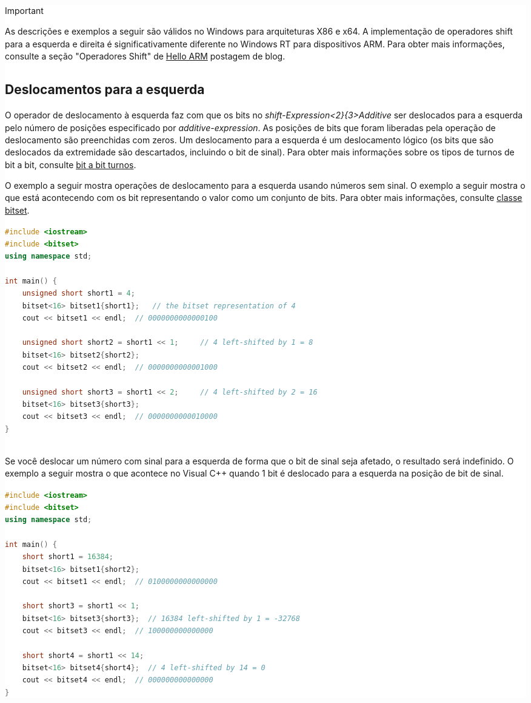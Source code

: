> [!IMPORTANT]
> As descrições e exemplos a seguir são válidos no Windows para arquiteturas X86 e x64. A implementação de operadores shift para a esquerda e direita é significativamente diferente no Windows RT para dispositivos ARM. Para obter mais informações, consulte a seção "Operadores Shift" de [Hello ARM](http://blogs.msdn.com/b/vcblog/archive/2012/10/25/hello-arm-exploring-undefined-unspecified-and-implementation-defined-behavior-in-c.aspx) postagem de blog.  
  
## <a name="left-shifts"></a>Deslocamentos para a esquerda  
 O operador de deslocamento à esquerda faz com que os bits no *shift-Expression&lt;2}{3&gt;Additive* ser deslocados para a esquerda pelo número de posições especificado por *additive-expression*. As posições de bits que foram liberadas pela operação de deslocamento são preenchidas com zeros. Um deslocamento para a esquerda é um deslocamento lógico (os bits que são deslocados da extremidade são descartados, incluindo o bit de sinal). Para obter mais informações sobre os tipos de turnos de bit a bit, consulte [bit a bit turnos](http://en.wikipedia.org/wiki/Bitwise_shift).  
  
 O exemplo a seguir mostra operações de deslocamento para a esquerda usando números sem sinal. O exemplo a seguir mostra o que está acontecendo com os bit representando o valor como um conjunto de bits. Para obter mais informações, consulte [classe bitset](../standard-library/bitset-class.md).  
  
```cpp  
#include <iostream>  
#include <bitset>  
using namespace std;  
  
int main() {  
    unsigned short short1 = 4;      
    bitset<16> bitset1{short1};   // the bitset representation of 4  
    cout << bitset1 << endl;  // 0000000000000100  
  
    unsigned short short2 = short1 << 1;     // 4 left-shifted by 1 = 8  
    bitset<16> bitset2{short2};  
    cout << bitset2 << endl;  // 0000000000001000  
  
    unsigned short short3 = short1 << 2;     // 4 left-shifted by 2 = 16  
    bitset<16> bitset3{short3};  
    cout << bitset3 << endl;  // 0000000000010000  
}  
  
```  
  
 Se você deslocar um número com sinal para a esquerda de forma que o bit de sinal seja afetado, o resultado será indefinido. O exemplo a seguir mostra o que acontece no Visual C++ quando 1 bit é deslocado para a esquerda na posição de bit de sinal.  
  
```cpp  
#include <iostream>  
#include <bitset>  
using namespace std;  
  
int main() {  
    short short1 = 16384;      
    bitset<16> bitset1{short2};  
    cout << bitset1 << endl;  // 0100000000000000   
  
    short short3 = short1 << 1;  
    bitset<16> bitset3{short3};  // 16384 left-shifted by 1 = -32768  
    cout << bitset3 << endl;  // 100000000000000  
  
    short short4 = short1 << 14;  
    bitset<16> bitset4{short4};  // 4 left-shifted by 14 = 0  
    cout << bitset4 << endl;  // 000000000000000    
}  
```  
  